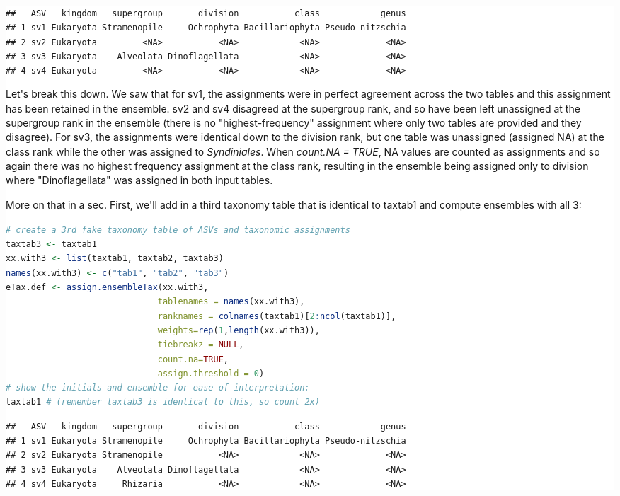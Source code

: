     ##   ASV   kingdom   supergroup       division           class            genus
    ## 1 sv1 Eukaryota Stramenopile     Ochrophyta Bacillariophyta Pseudo-nitzschia
    ## 2 sv2 Eukaryota         <NA>           <NA>            <NA>             <NA>
    ## 3 sv3 Eukaryota    Alveolata Dinoflagellata            <NA>             <NA>
    ## 4 sv4 Eukaryota         <NA>           <NA>            <NA>             <NA>

Let's break this down. We saw that for sv1, the assignments were in perfect agreement across the two tables and this assignment has been retained in the ensemble. sv2 and sv4 disagreed at the supergroup rank, and so have been left unassigned at the supergroup rank in the ensemble (there is no "highest-frequency" assignment where only two tables are provided and they disagree). For sv3, the assignments were identical down to the division rank, but one table was unassigned (assigned NA) at the class rank while the other was assigned to *Syndiniales*. When *count.NA = TRUE*, NA values are counted as assignments and so again there was no highest frequency assignment at the class rank, resulting in the ensemble being assigned only to division where "Dinoflagellata" was assigned in both input tables.

More on that in a sec. First, we'll add in a third taxonomy table that is identical to taxtab1 and compute ensembles with all 3:

``` r
# create a 3rd fake taxonomy table of ASVs and taxonomic assignments
taxtab3 <- taxtab1
xx.with3 <- list(taxtab1, taxtab2, taxtab3)
names(xx.with3) <- c("tab1", "tab2", "tab3")
eTax.def <- assign.ensembleTax(xx.with3, 
                              tablenames = names(xx.with3), 
                              ranknames = colnames(taxtab1)[2:ncol(taxtab1)],
                              weights=rep(1,length(xx.with3)), 
                              tiebreakz = NULL, 
                              count.na=TRUE, 
                              assign.threshold = 0)
# show the initials and ensemble for ease-of-interpretation:
taxtab1 # (remember taxtab3 is identical to this, so count 2x)
```

    ##   ASV   kingdom   supergroup       division           class            genus
    ## 1 sv1 Eukaryota Stramenopile     Ochrophyta Bacillariophyta Pseudo-nitzschia
    ## 2 sv2 Eukaryota Stramenopile           <NA>            <NA>             <NA>
    ## 3 sv3 Eukaryota    Alveolata Dinoflagellata            <NA>             <NA>
    ## 4 sv4 Eukaryota     Rhizaria           <NA>            <NA>             <NA>

